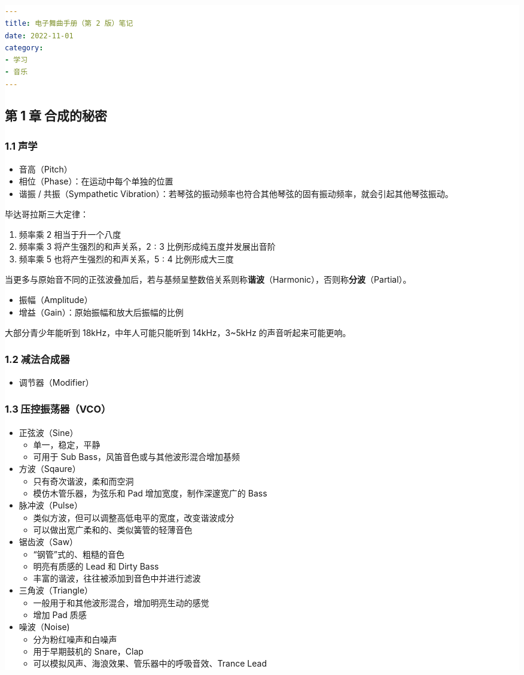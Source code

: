 ```yaml
---
title: 电子舞曲手册（第 2 版）笔记
date: 2022-11-01
category: 
- 学习
- 音乐
---
```


## 第 1 章 合成的秘密
### 1.1 声学
* 音高（Pitch）
* 相位（Phase）：在运动中每个单独的位置
* 谐振 / 共振（Sympathetic Vibration）：若琴弦的振动频率也符合其他琴弦的固有振动频率，就会引起其他琴弦振动。

毕达哥拉斯三大定律：

1. 频率乘 $2$ 相当于升一个八度
2. 频率乘 $3$ 将产生强烈的和声关系，$2:3$ 比例形成纯五度并发展出音阶
2. 频率乘 $5$ 也将产生强烈的和声关系，$5:4$ 比例形成大三度

当更多与原始音不同的正弦波叠加后，若与基频呈整数倍关系则称**谐波**（Harmonic），否则称**分波**（Partial）。

* 振幅（Amplitude）
* 增益（Gain）：原始振幅和放大后振幅的比例

大部分青少年能听到 18kHz，中年人可能只能听到 14kHz，3~5kHz 的声音听起来可能更响。

### 1.2 减法合成器
* 调节器（Modifier）

### 1.3 压控振荡器（VCO）
* 正弦波（Sine）
  * 单一，稳定，平静
  * 可用于 Sub Bass，风笛音色或与其他波形混合增加基频
* 方波（Sqaure）
  * 只有奇次谐波，柔和而空洞
  * 模仿木管乐器，为弦乐和 Pad 增加宽度，制作深邃宽广的 Bass
* 脉冲波（Pulse）
  * 类似方波，但可以调整高低电平的宽度，改变谐波成分
  * 可以做出宽广柔和的、类似簧管的轻薄音色
* 锯齿波（Saw）
  * “钢管”式的、粗糙的音色
  * 明亮有质感的 Lead 和 Dirty Bass
  * 丰富的谐波，往往被添加到音色中并进行滤波
* 三角波（Triangle）
  * 一般用于和其他波形混合，增加明亮生动的感觉
  * 增加 Pad 质感
* 噪波（Noise)
  * 分为粉红噪声和白噪声
  * 用于早期鼓机的 Snare，Clap
  * 可以模拟风声、海浪效果、管乐器中的呼吸音效、Trance Lead
